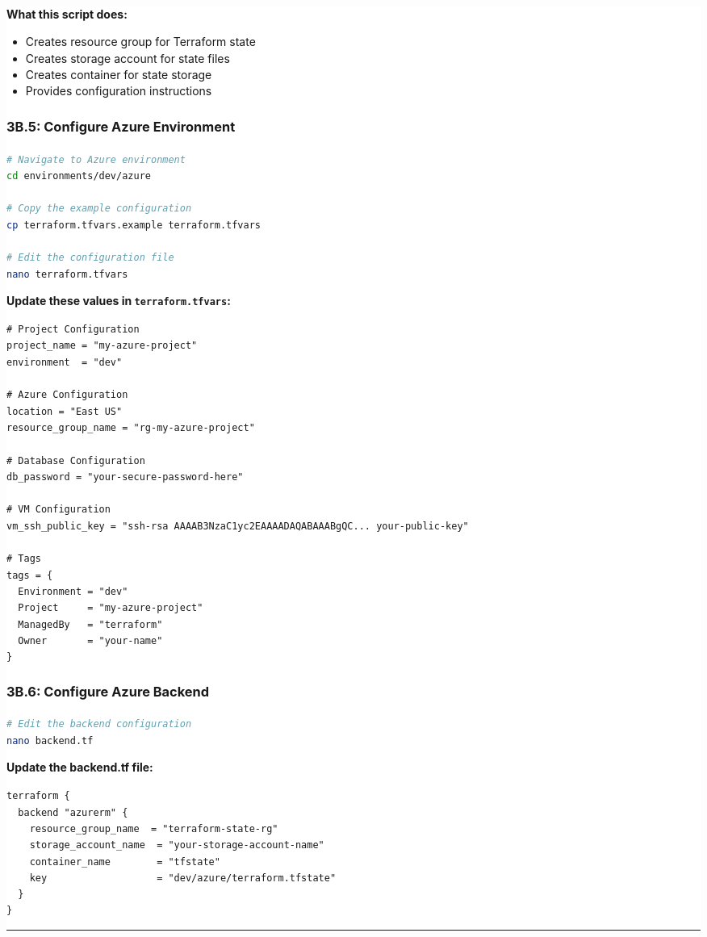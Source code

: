 **What this script does:**
- Creates resource group for Terraform state
- Creates storage account for state files
- Creates container for state storage
- Provides configuration instructions

### 3B.5: Configure Azure Environment
```bash
# Navigate to Azure environment
cd environments/dev/azure

# Copy the example configuration
cp terraform.tfvars.example terraform.tfvars

# Edit the configuration file
nano terraform.tfvars
```

**Update these values in `terraform.tfvars`:**
```hcl
# Project Configuration
project_name = "my-azure-project"
environment  = "dev"

# Azure Configuration
location = "East US"
resource_group_name = "rg-my-azure-project"

# Database Configuration
db_password = "your-secure-password-here"

# VM Configuration
vm_ssh_public_key = "ssh-rsa AAAAB3NzaC1yc2EAAAADAQABAAABgQC... your-public-key"

# Tags
tags = {
  Environment = "dev"
  Project     = "my-azure-project"
  ManagedBy   = "terraform"
  Owner       = "your-name"
}
```

### 3B.6: Configure Azure Backend
```bash
# Edit the backend configuration
nano backend.tf
```

**Update the backend.tf file:**
```hcl
terraform {
  backend "azurerm" {
    resource_group_name  = "terraform-state-rg"
    storage_account_name  = "your-storage-account-name"
    container_name        = "tfstate"
    key                   = "dev/azure/terraform.tfstate"
  }
}
```

---